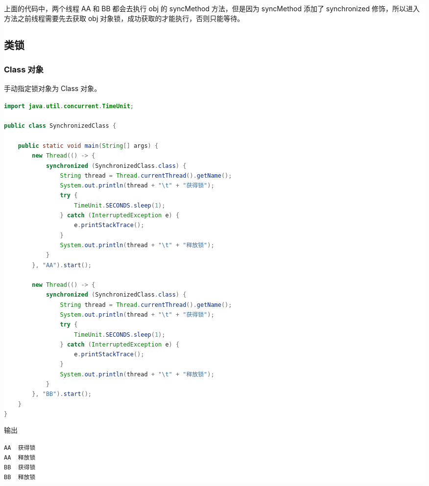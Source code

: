 上面的代码中，两个线程  AA 和 BB 都会去执行 obj 的 syncMethod 方法，但是因为 syncMethod 添加了 synchronized 修饰，所以进入方法之前线程需要先去获取 obj 对象锁，成功获取的才能执行，否则只能等待。

## 类锁

### Class 对象

手动指定锁对象为 Class 对象。

```java
import java.util.concurrent.TimeUnit;

public class SynchronizedClass {

    public static void main(String[] args) {
        new Thread(() -> {
            synchronized (SynchronizedClass.class) {
                String thread = Thread.currentThread().getName();
                System.out.println(thread + "\t" + "获得锁");
                try {
                    TimeUnit.SECONDS.sleep(1);
                } catch (InterruptedException e) {
                    e.printStackTrace();
                }
                System.out.println(thread + "\t" + "释放锁");
            }
        }, "AA").start();

        new Thread(() -> {
            synchronized (SynchronizedClass.class) {
                String thread = Thread.currentThread().getName();
                System.out.println(thread + "\t" + "获得锁");
                try {
                    TimeUnit.SECONDS.sleep(1);
                } catch (InterruptedException e) {
                    e.printStackTrace();
                }
                System.out.println(thread + "\t" + "释放锁");
            }
        }, "BB").start();
    }
}
```

输出

```
AA	获得锁
AA	释放锁
BB	获得锁
BB	释放锁
```
